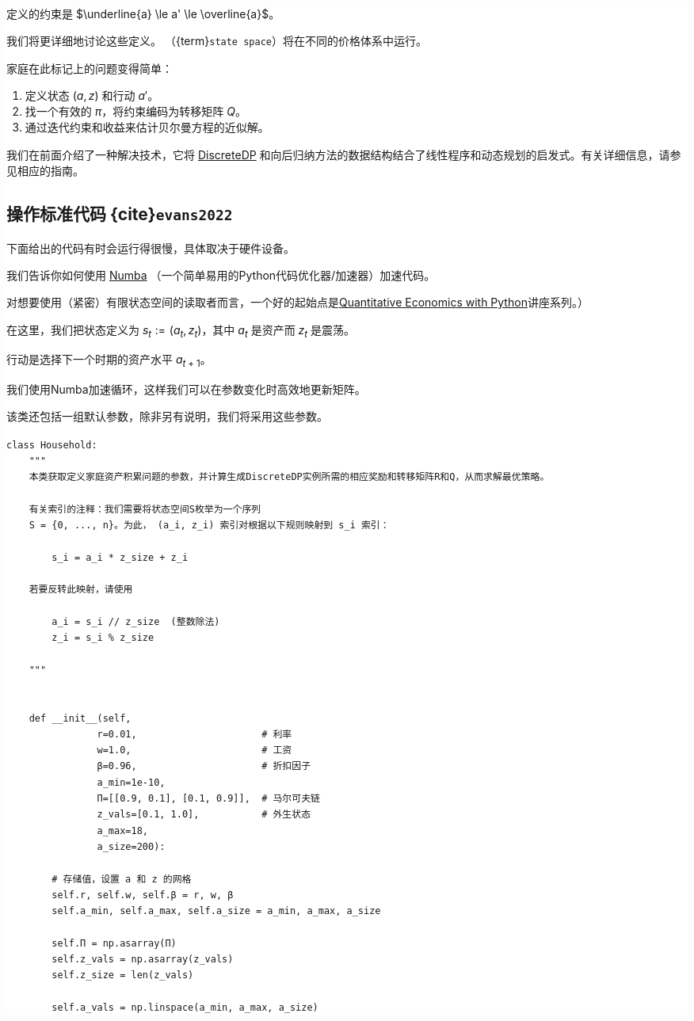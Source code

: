 定义的约束是 $\underline{a} \le a' \le \overline{a}$。

我们将更详细地讨论这些定义。
（{term}`state space`）将在不同的价格体系中运行。

家庭在此标记上的问题变得简单：

1. 定义状态 $(a, z)$ 和行动 $a'$。
2. 找一个有效的 $\pi$，将约束编码为转移矩阵 $Q$。
3. 通过迭代约束和收益来估计贝尔曼方程的近似解。

我们在前面介绍了一种解决技术，它将 [DiscreteDP](https://python-advanced.quantecon.org/pack/discreteecon.html#DiscreteDP) 和向后归纳方法的数据结构结合了线性程序和动态规划的启发式。有关详细信息，请参见相应的指南。

## 操作标准代码 {cite}`evans2022`

下面给出的代码有时会运行得很慢，具体取决于硬件设备。

我们告诉你如何使用 [Numba](https://numba.pydata.org) （一个简单易用的Python代码优化器/加速器）加速代码。

对想要使用（紧密）有限状态空间的读取者而言，一个好的起始点是[Quantitative Economics with Python](https://python-advanced.quantecon.org)讲座系列。）

在这里，我们把状态定义为 $s_t := (a_t, z_t)$，其中 $a_t$ 是资产而 $z_t$ 是震荡。

行动是选择下一个时期的资产水平 $a_{t+1}$。

我们使用Numba加速循环，这样我们可以在参数变化时高效地更新矩阵。

该类还包括一组默认参数，除非另有说明，我们将采用这些参数。

```{code-cell} python3
class Household:
    """
    本类获取定义家庭资产积累问题的参数，并计算生成DiscreteDP实例所需的相应奖励和转移矩阵R和Q，从而求解最优策略。

    有关索引的注释：我们需要将状态空间S枚举为一个序列
    S = {0, ..., n}。为此， (a_i, z_i) 索引对根据以下规则映射到 s_i 索引：

        s_i = a_i * z_size + z_i

    若要反转此映射，请使用

        a_i = s_i // z_size  (整数除法)
        z_i = s_i % z_size

    """


    def __init__(self,
                r=0.01,                      # 利率
                w=1.0,                       # 工资
                β=0.96,                      # 折扣因子
                a_min=1e-10,
                Π=[[0.9, 0.1], [0.1, 0.9]],  # 马尔可夫链
                z_vals=[0.1, 1.0],           # 外生状态
                a_max=18,
                a_size=200):

        # 存储值，设置 a 和 z 的网格
        self.r, self.w, self.β = r, w, β
        self.a_min, self.a_max, self.a_size = a_min, a_max, a_size

        self.Π = np.asarray(Π)
        self.z_vals = np.asarray(z_vals)
        self.z_size = len(z_vals)

        self.a_vals = np.linspace(a_min, a_max, a_size)
```